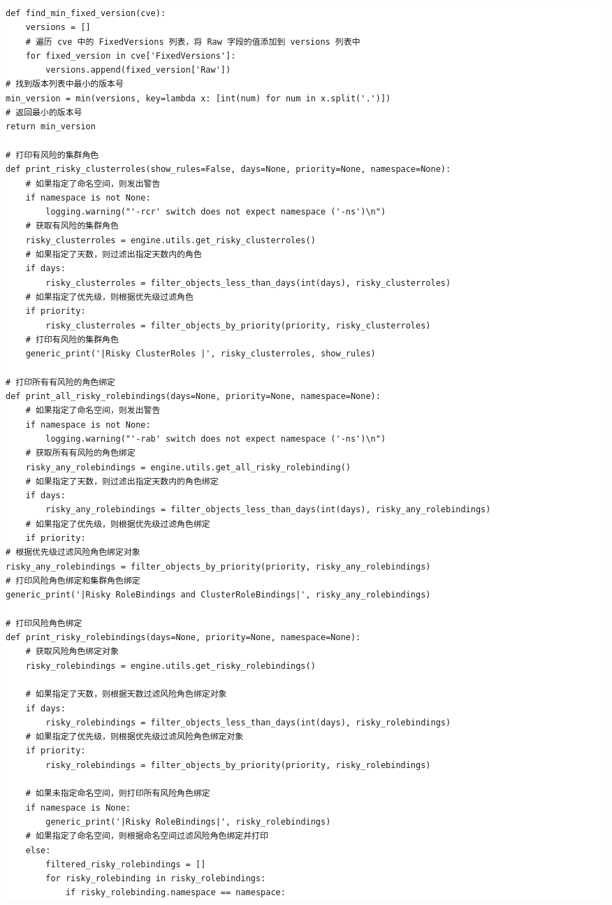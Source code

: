 ```
def find_min_fixed_version(cve):
    versions = []
    # 遍历 cve 中的 FixedVersions 列表，将 Raw 字段的值添加到 versions 列表中
    for fixed_version in cve['FixedVersions']:
        versions.append(fixed_version['Raw'])
# 找到版本列表中最小的版本号
min_version = min(versions, key=lambda x: [int(num) for num in x.split('.')])
# 返回最小的版本号
return min_version

# 打印有风险的集群角色
def print_risky_clusterroles(show_rules=False, days=None, priority=None, namespace=None):
    # 如果指定了命名空间，则发出警告
    if namespace is not None:
        logging.warning("'-rcr' switch does not expect namespace ('-ns')\n")
    # 获取有风险的集群角色
    risky_clusterroles = engine.utils.get_risky_clusterroles()
    # 如果指定了天数，则过滤出指定天数内的角色
    if days:
        risky_clusterroles = filter_objects_less_than_days(int(days), risky_clusterroles)
    # 如果指定了优先级，则根据优先级过滤角色
    if priority:
        risky_clusterroles = filter_objects_by_priority(priority, risky_clusterroles)
    # 打印有风险的集群角色
    generic_print('|Risky ClusterRoles |', risky_clusterroles, show_rules)

# 打印所有有风险的角色绑定
def print_all_risky_rolebindings(days=None, priority=None, namespace=None):
    # 如果指定了命名空间，则发出警告
    if namespace is not None:
        logging.warning("'-rab' switch does not expect namespace ('-ns')\n")
    # 获取所有有风险的角色绑定
    risky_any_rolebindings = engine.utils.get_all_risky_rolebinding()
    # 如果指定了天数，则过滤出指定天数内的角色绑定
    if days:
        risky_any_rolebindings = filter_objects_less_than_days(int(days), risky_any_rolebindings)
    # 如果指定了优先级，则根据优先级过滤角色绑定
    if priority:
# 根据优先级过滤风险角色绑定对象
risky_any_rolebindings = filter_objects_by_priority(priority, risky_any_rolebindings)
# 打印风险角色绑定和集群角色绑定
generic_print('|Risky RoleBindings and ClusterRoleBindings|', risky_any_rolebindings)

# 打印风险角色绑定
def print_risky_rolebindings(days=None, priority=None, namespace=None):
    # 获取风险角色绑定对象
    risky_rolebindings = engine.utils.get_risky_rolebindings()

    # 如果指定了天数，则根据天数过滤风险角色绑定对象
    if days:
        risky_rolebindings = filter_objects_less_than_days(int(days), risky_rolebindings)
    # 如果指定了优先级，则根据优先级过滤风险角色绑定对象
    if priority:
        risky_rolebindings = filter_objects_by_priority(priority, risky_rolebindings)

    # 如果未指定命名空间，则打印所有风险角色绑定
    if namespace is None:
        generic_print('|Risky RoleBindings|', risky_rolebindings)
    # 如果指定了命名空间，则根据命名空间过滤风险角色绑定并打印
    else:
        filtered_risky_rolebindings = []
        for risky_rolebinding in risky_rolebindings:
            if risky_rolebinding.namespace == namespace:
```
